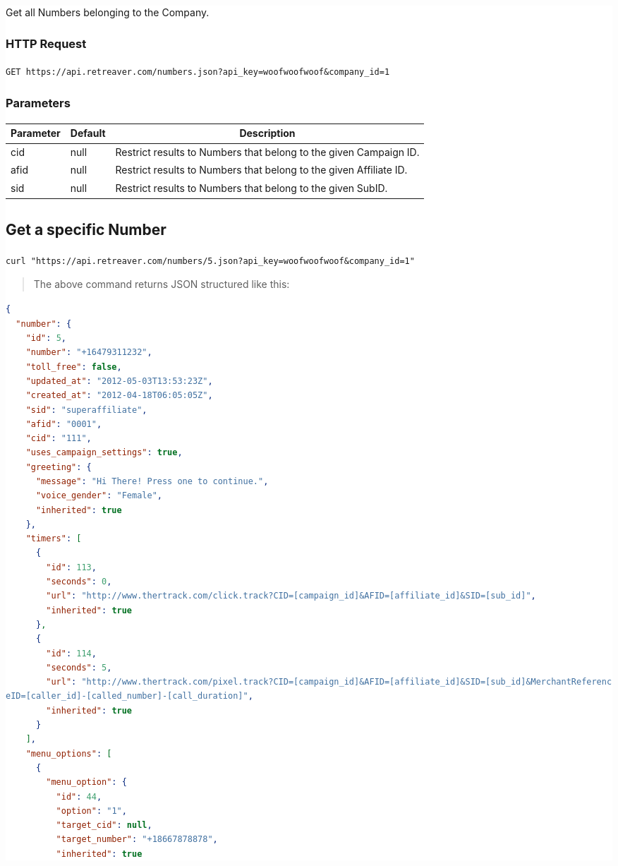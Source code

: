 Get all Numbers belonging to the Company.

### HTTP Request

`GET https://api.retreaver.com/numbers.json?api_key=woofwoofwoof&company_id=1`

### Parameters

| Parameter | Default | Description                                                        |
| --------- | ------- | ------------------------------------------------------------------ |
| cid       | null    | Restrict results to Numbers that belong to the given Campaign ID.  |
| afid      | null    | Restrict results to Numbers that belong to the given Affiliate ID. |
| sid       | null    | Restrict results to Numbers that belong to the given SubID.        |

## Get a specific Number

```shell
curl "https://api.retreaver.com/numbers/5.json?api_key=woofwoofwoof&company_id=1"
```

> The above command returns JSON structured like this:

```json
{
  "number": {
    "id": 5,
    "number": "+16479311232",
    "toll_free": false,
    "updated_at": "2012-05-03T13:53:23Z",
    "created_at": "2012-04-18T06:05:05Z",
    "sid": "superaffiliate",
    "afid": "0001",
    "cid": "111",
    "uses_campaign_settings": true,
    "greeting": {
      "message": "Hi There! Press one to continue.",
      "voice_gender": "Female",
      "inherited": true
    },
    "timers": [
      {
        "id": 113,
        "seconds": 0,
        "url": "http://www.thertrack.com/click.track?CID=[campaign_id]&AFID=[affiliate_id]&SID=[sub_id]",
        "inherited": true
      },
      {
        "id": 114,
        "seconds": 5,
        "url": "http://www.thertrack.com/pixel.track?CID=[campaign_id]&AFID=[affiliate_id]&SID=[sub_id]&MerchantReferenceID=[caller_id]-[called_number]-[call_duration]",
        "inherited": true
      }
    ],
    "menu_options": [
      {
        "menu_option": {
          "id": 44,
          "option": "1",
          "target_cid": null,
          "target_number": "+18667878878",
          "inherited": true
```